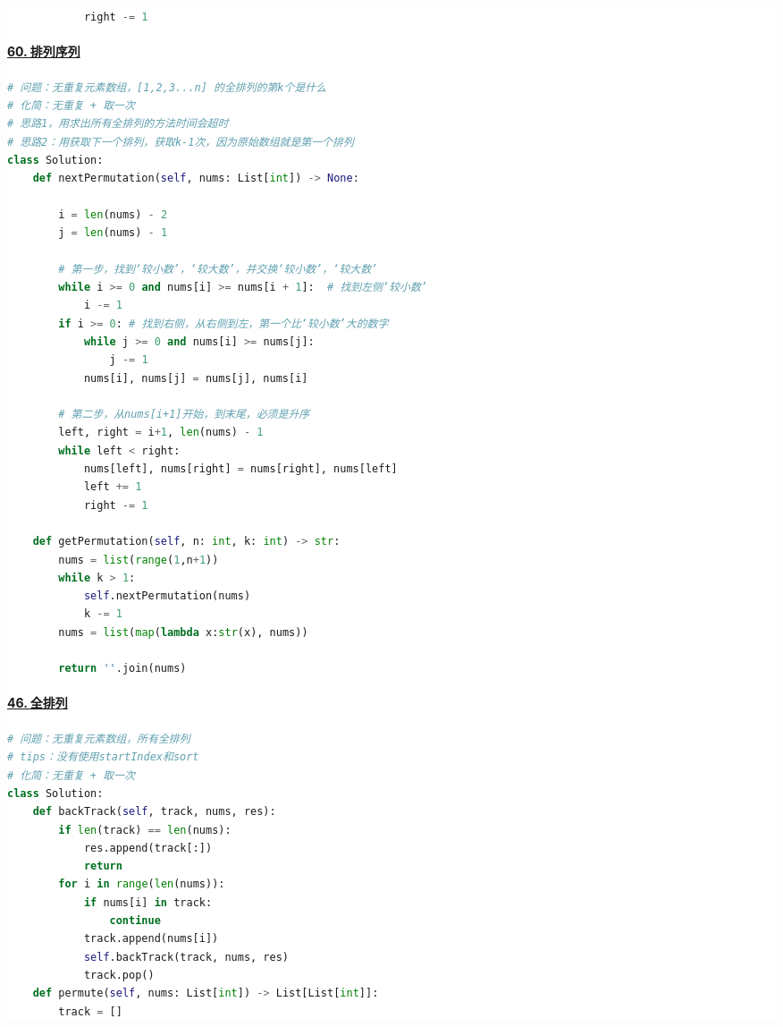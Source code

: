 ```python
            right -= 1
```



#### [60. 排列序列](https://leetcode-cn.com/problems/permutation-sequence/)

```python
# 问题：无重复元素数组，[1,2,3...n] 的全排列的第k个是什么
# 化简：无重复 + 取一次
# 思路1，用求出所有全排列的方法时间会超时
# 思路2：用获取下一个排列，获取k-1次，因为原始数组就是第一个排列
class Solution:
    def nextPermutation(self, nums: List[int]) -> None:

        i = len(nums) - 2
        j = len(nums) - 1

        # 第一步，找到‘较小数’，‘较大数’，并交换‘较小数’，‘较大数’
        while i >= 0 and nums[i] >= nums[i + 1]:  # 找到左侧‘较小数’
            i -= 1
        if i >= 0: # 找到右侧，从右侧到左，第一个比‘较小数’大的数字
            while j >= 0 and nums[i] >= nums[j]:
                j -= 1
            nums[i], nums[j] = nums[j], nums[i]

        # 第二步，从nums[i+1]开始，到末尾，必须是升序
        left, right = i+1, len(nums) - 1
        while left < right:
            nums[left], nums[right] = nums[right], nums[left]
            left += 1
            right -= 1

    def getPermutation(self, n: int, k: int) -> str:
        nums = list(range(1,n+1))
        while k > 1:
            self.nextPermutation(nums)
            k -= 1
        nums = list(map(lambda x:str(x), nums))

        return ''.join(nums)
```



#### [46. 全排列](https://leetcode-cn.com/problems/permutations/)

```python
# 问题：无重复元素数组，所有全排列
# tips：没有使用startIndex和sort
# 化简：无重复 + 取一次
class Solution:
    def backTrack(self, track, nums, res):
        if len(track) == len(nums):
            res.append(track[:])
            return 
        for i in range(len(nums)):
            if nums[i] in track:
                continue
            track.append(nums[i])
            self.backTrack(track, nums, res)
            track.pop()
    def permute(self, nums: List[int]) -> List[List[int]]:
        track = []
```